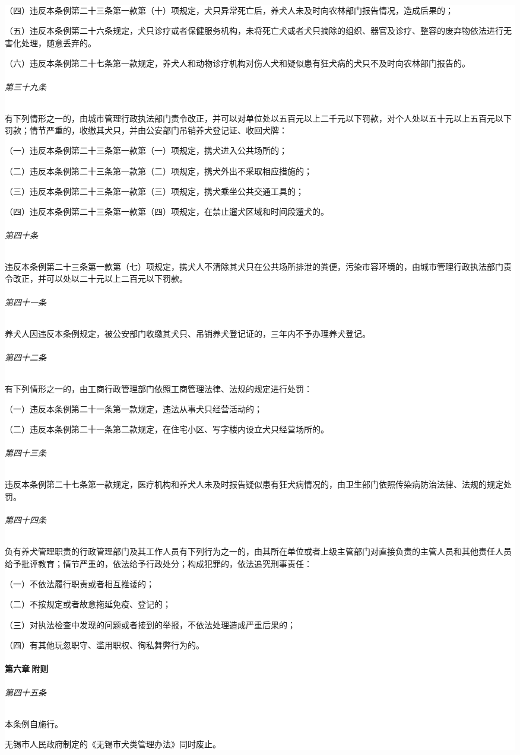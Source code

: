（四）违反本条例第二十三条第一款第（十）项规定，犬只异常死亡后，养犬人未及时向农林部门报告情况，造成后果的；

（五）违反本条例第二十六条规定，犬只诊疗或者保健服务机构，未将死亡犬或者犬只摘除的组织、器官及诊疗、整容的废弃物依法进行无害化处理，随意丢弃的。

（六）违反本条例第二十七条第一款规定，养犬人和动物诊疗机构对伤人犬和疑似患有狂犬病的犬只不及时向农林部门报告的。

###### 第三十九条

有下列情形之一的，由城市管理行政执法部门责令改正，并可以对单位处以五百元以上二千元以下罚款，对个人处以五十元以上五百元以下罚款；情节严重的，收缴其犬只，并由公安部门吊销养犬登记证、收回犬牌：

（一）违反本条例第二十三条第一款第（一）项规定，携犬进入公共场所的；

（二）违反本条例第二十三条第一款第（二）项规定，携犬外出不采取相应措施的；

（三）违反本条例第二十三条第一款第（三）项规定，携犬乘坐公共交通工具的；

（四）违反本条例第二十三条第一款第（四）项规定，在禁止遛犬区域和时间段遛犬的。

###### 第四十条

违反本条例第二十三条第一款第（七）项规定，携犬人不清除其犬只在公共场所排泄的粪便，污染市容环境的，由城市管理行政执法部门责令改正，并可以处以二十元以上二百元以下罚款。

###### 第四十一条

养犬人因违反本条例规定，被公安部门收缴其犬只、吊销养犬登记证的，三年内不予办理养犬登记。

###### 第四十二条

有下列情形之一的，由工商行政管理部门依照工商管理法律、法规的规定进行处罚：

（一）违反本条例第二十一条第一款规定，违法从事犬只经营活动的；

（二）违反本条例第二十一条第二款规定，在住宅小区、写字楼内设立犬只经营场所的。

###### 第四十三条

违反本条例第二十七条第一款规定，医疗机构和养犬人未及时报告疑似患有狂犬病情况的，由卫生部门依照传染病防治法律、法规的规定处罚。

###### 第四十四条

负有养犬管理职责的行政管理部门及其工作人员有下列行为之一的，由其所在单位或者上级主管部门对直接负责的主管人员和其他责任人员给予批评教育；情节严重的，依法给予行政处分；构成犯罪的，依法追究刑事责任：

（一）不依法履行职责或者相互推诿的；

（二）不按规定或者故意拖延免疫、登记的；

（三）对执法检查中发现的问题或者接到的举报，不依法处理造成严重后果的；

（四）有其他玩忽职守、滥用职权、徇私舞弊行为的。

#### 第六章 附则

###### 第四十五条

本条例自施行。

无锡市人民政府制定的《无锡市犬类管理办法》同时废止。
